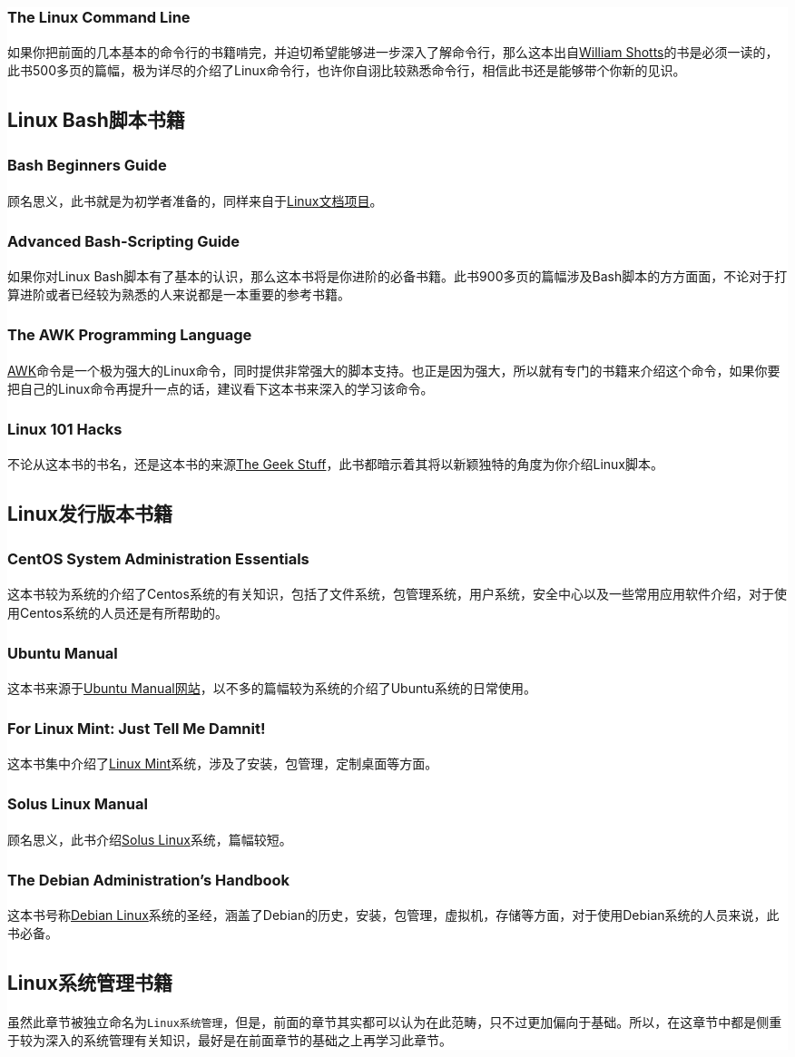 ### The Linux Command Line

如果你把前面的几本基本的命令行的书籍啃完，并迫切希望能够进一步深入了解命令行，那么这本出自[William Shotts](http://www.oreilly.com/pub/au/4962)的书是必须一读的，此书500多页的篇幅，极为详尽的介绍了Linux命令行，也许你自诩比较熟悉命令行，相信此书还是能够带个你新的见识。

## Linux Bash脚本书籍

### Bash Beginners Guide

顾名思义，此书就是为初学者准备的，同样来自于[Linux文档项目](Linux_Doc_Proj)。

### Advanced Bash-Scripting Guide

如果你对Linux Bash脚本有了基本的认识，那么这本书将是你进阶的必备书籍。此书900多页的篇幅涉及Bash脚本的方方面面，不论对于打算进阶或者已经较为熟悉的人来说都是一本重要的参考书籍。

### The AWK Programming Language

[AWK](https://www.tutorialspoint.com/unix_commands/awk.htm)命令是一个极为强大的Linux命令，同时提供非常强大的脚本支持。也正是因为强大，所以就有专门的书籍来介绍这个命令，如果你要把自己的Linux命令再提升一点的话，建议看下这本书来深入的学习该命令。

### Linux 101 Hacks

不论从这本书的书名，还是这本书的来源[The Geek Stuff](http://www.thegeekstuff.com/2009/02/linux-101-hacks-download-free-ebook/)，此书都暗示着其将以新颖独特的角度为你介绍Linux脚本。

## Linux发行版本书籍

### CentOS System Administration Essentials

这本书较为系统的介绍了Centos系统的有关知识，包括了文件系统，包管理系统，用户系统，安全中心以及一些常用应用软件介绍，对于使用Centos系统的人员还是有所帮助的。

### Ubuntu Manual

这本书来源于[Ubuntu Manual网站](https://ubuntu-manual.org/)，以不多的篇幅较为系统的介绍了Ubuntu系统的日常使用。

### For Linux Mint: Just Tell Me Damnit!

这本书集中介绍了[Linux Mint](https://www.linuxmint.com/)系统，涉及了安装，包管理，定制桌面等方面。

### Solus Linux Manual

顾名思义，此书介绍[Solus Linux](https://solus-project.com/)系统，篇幅较短。

### The Debian Administration’s Handbook

这本书号称[Debian Linux](https://www.debian.org/)系统的圣经，涵盖了Debian的历史，安装，包管理，虚拟机，存储等方面，对于使用Debian系统的人员来说，此书必备。


## Linux系统管理书籍

虽然此章节被独立命名为`Linux系统管理`，但是，前面的章节其实都可以认为在此范畴，只不过更加偏向于基础。所以，在这章节中都是侧重于较为深入的系统管理有关知识，最好是在前面章节的基础之上再学习此章节。
